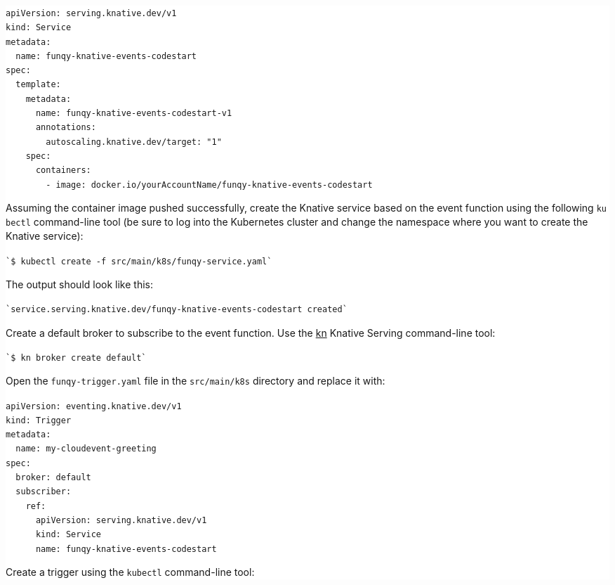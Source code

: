 
```
apiVersion: serving.knative.dev/v1
kind: Service
metadata:
  name: funqy-knative-events-codestart
spec:
  template:
    metadata:
      name: funqy-knative-events-codestart-v1
      annotations:
        autoscaling.knative.dev/target: "1"
    spec:
      containers:
        - image: docker.io/yourAccountName/funqy-knative-events-codestart
```

Assuming the container image pushed successfully, create the Knative service based on the event function using the following `kubectl` command-line tool (be sure to log into the Kubernetes cluster and change the namespace where you want to create the Knative service):


```
`$ kubectl create -f src/main/k8s/funqy-service.yaml`
```

The output should look like this:


```
`service.serving.knative.dev/funqy-knative-events-codestart created`
```

Create a default broker to subscribe to the event function. Use the [kn][13] Knative Serving command-line tool:


```
`$ kn broker create default`
```

Open the `funqy-trigger.yaml` file in the `src/main/k8s` directory and replace it with:


```
apiVersion: eventing.knative.dev/v1
kind: Trigger
metadata:
  name: my-cloudevent-greeting
spec:
  broker: default
  subscriber:
    ref:
      apiVersion: serving.knative.dev/v1
      kind: Service
      name: funqy-knative-events-codestart
```

Create a trigger using the `kubectl` command-line tool:


[#]: subject: (Bind a cloud event to Knative)
[#]: via: (https://opensource.com/article/21/7/cloudevents-bind-java-knative)
[#]: author: (Daniel Oh https://opensource.com/users/daniel-oh)
[#]: collector: (lujun9972)
[#]: translator: ( )
[#]: reviewer: ( )
[#]: publisher: ( )
[#]: url: ( )
[a]: https://opensource.com/users/daniel-oh
[b]: https://github.com/lujun9972
[1]: https://opensource.com/sites/default/files/styles/image-full-size/public/lead-images/lenovo-thinkpad-laptop-window-focus.png?itok=g0xPm2kD (young woman working on a laptop)
[2]: https://avro.apache.org/
[3]: https://developers.google.com/protocol-buffers
[4]: https://cloudevents.io/
[5]: https://knative.dev/
[6]: https://kogito.kie.org/
[7]: https://debezium.io/
[8]: https://quarkus.io/
[9]: https://knative.dev/docs/eventing/
[10]: https://opensource.com/article/21/6/quarkus-funqy
[11]: https://hub.docker.com/
[12]: https://quay.io/
[13]: https://knative.dev/docs/client/install-kn/
[14]: https://www.okd.io/
[15]: https://opensource.com/sites/default/files/uploads/5_deployment-status.png (Deployment status)
[16]: https://creativecommons.org/licenses/by-sa/4.0/
[17]: https://opensource.com/sites/default/files/uploads/5_pod-details.png (Pod details)
[18]: https://learn.openshift.com/serverless/